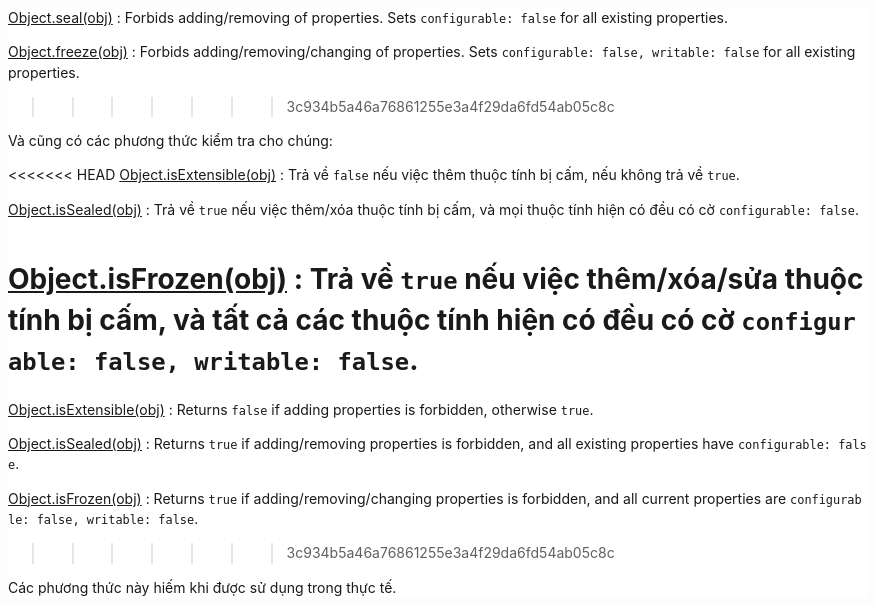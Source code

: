 [Object.seal(obj)](https://developer.mozilla.org/en-US/docs/Web/JavaScript/Reference/Global_Objects/Object/seal)
: Forbids adding/removing of properties. Sets `configurable: false` for all existing properties.

[Object.freeze(obj)](https://developer.mozilla.org/en-US/docs/Web/JavaScript/Reference/Global_Objects/Object/freeze)
: Forbids adding/removing/changing of properties. Sets `configurable: false, writable: false` for all existing properties.
>>>>>>> 3c934b5a46a76861255e3a4f29da6fd54ab05c8c

Và cũng có các phương thức kiểm tra cho chúng:

<<<<<<< HEAD
[Object.isExtensible(obj)](mdn:js/Object/isExtensible)
: Trả về `false` nếu việc thêm thuộc tính bị cấm, nếu không trả về `true`.

[Object.isSealed(obj)](mdn:js/Object/isSealed)
: Trả về `true` nếu việc thêm/xóa thuộc tính bị cấm, và mọi thuộc tính hiện có đều có cờ `configurable: false`.

[Object.isFrozen(obj)](mdn:js/Object/isFrozen)
: Trả về `true` nếu việc thêm/xóa/sửa thuộc tính bị cấm, và tất cả các thuộc tính hiện có đều có cờ `configurable: false, writable: false`.
=======
[Object.isExtensible(obj)](https://developer.mozilla.org/en-US/docs/Web/JavaScript/Reference/Global_Objects/Object/isExtensible)
: Returns `false` if adding properties is forbidden, otherwise `true`.

[Object.isSealed(obj)](https://developer.mozilla.org/en-US/docs/Web/JavaScript/Reference/Global_Objects/Object/isSealed)
: Returns `true` if adding/removing properties is forbidden, and all existing properties have `configurable: false`.

[Object.isFrozen(obj)](https://developer.mozilla.org/en-US/docs/Web/JavaScript/Reference/Global_Objects/Object/isFrozen)
: Returns `true` if adding/removing/changing properties is forbidden, and all current properties are `configurable: false, writable: false`.
>>>>>>> 3c934b5a46a76861255e3a4f29da6fd54ab05c8c

Các phương thức này hiếm khi được sử dụng trong thực tế.
